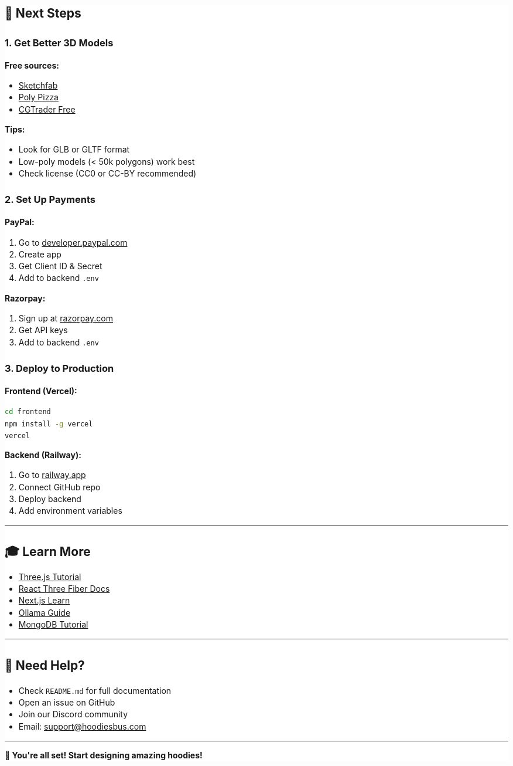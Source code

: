 ## 🎯 Next Steps

### 1. Get Better 3D Models

**Free sources:**
- [Sketchfab](https://sketchfab.com/search?q=hoodie&type=models&features=downloadable)
- [Poly Pizza](https://poly.pizza/search/hoodie)
- [CGTrader Free](https://www.cgtrader.com/free-3d-models/clothing/hoodie)

**Tips:**
- Look for GLB or GLTF format
- Low-poly models (< 50k polygons) work best
- Check license (CC0 or CC-BY recommended)

### 2. Set Up Payments

**PayPal:**
1. Go to [developer.paypal.com](https://developer.paypal.com)
2. Create app
3. Get Client ID & Secret
4. Add to backend `.env`

**Razorpay:**
1. Sign up at [razorpay.com](https://razorpay.com)
2. Get API keys
3. Add to backend `.env`

### 3. Deploy to Production

**Frontend (Vercel):**
```bash
cd frontend
npm install -g vercel
vercel
```

**Backend (Railway):**
1. Go to [railway.app](https://railway.app)
2. Connect GitHub repo
3. Deploy backend
4. Add environment variables

---

## 🎓 Learn More

- [Three.js Tutorial](https://threejs.org/manual/)
- [React Three Fiber Docs](https://docs.pmnd.rs/react-three-fiber/)
- [Next.js Learn](https://nextjs.org/learn)
- [Ollama Guide](https://ollama.ai/library)
- [MongoDB Tutorial](https://www.mongodb.com/basics)

---

## 💬 Need Help?

- Check `README.md` for full documentation
- Open an issue on GitHub
- Join our Discord community
- Email: support@hoodiesbus.com

---

**🎉 You're all set! Start designing amazing hoodies!**
